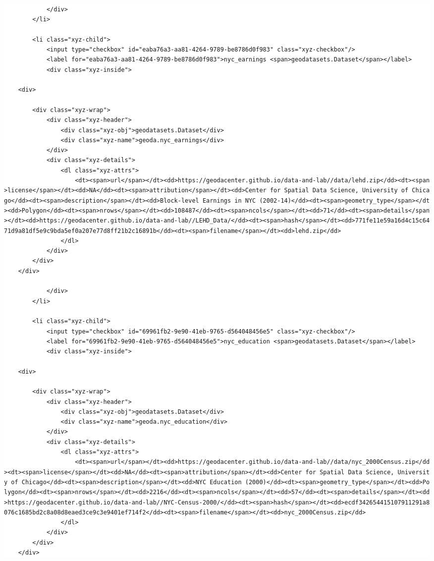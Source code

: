                 </div>
            </li>

            <li class="xyz-child">
                <input type="checkbox" id="eaba76a3-aa81-4264-9789-be8786d0f983" class="xyz-checkbox"/>
                <label for="eaba76a3-aa81-4264-9789-be8786d0f983">nyc_earnings <span>geodatasets.Dataset</span></label>
                <div class="xyz-inside">

        <div>

            <div class="xyz-wrap">
                <div class="xyz-header">
                    <div class="xyz-obj">geodatasets.Dataset</div>
                    <div class="xyz-name">geoda.nyc_earnings</div>
                </div>
                <div class="xyz-details">
                    <dl class="xyz-attrs">
                        <dt><span>url</span></dt><dd>https://geodacenter.github.io/data-and-lab//data/lehd.zip</dd><dt><span>license</span></dt><dd>NA</dd><dt><span>attribution</span></dt><dd>Center for Spatial Data Science, University of Chicago</dd><dt><span>description</span></dt><dd>Block-level Earnings in NYC (2002-14)</dd><dt><span>geometry_type</span></dt><dd>Polygon</dd><dt><span>nrows</span></dt><dd>108487</dd><dt><span>ncols</span></dt><dd>71</dd><dt><span>details</span></dt><dd>https://geodacenter.github.io/data-and-lab//LEHD_Data/</dd><dt><span>hash</span></dt><dd>771fe11e59a16d4c15c6471d9a81df5e9c9bda5ef0a207e77d8ff21b2c16891b</dd><dt><span>filename</span></dt><dd>lehd.zip</dd>
                    </dl>
                </div>
            </div>
        </div>

                </div>
            </li>

            <li class="xyz-child">
                <input type="checkbox" id="69961fb2-9e90-41eb-9765-d564048456e5" class="xyz-checkbox"/>
                <label for="69961fb2-9e90-41eb-9765-d564048456e5">nyc_education <span>geodatasets.Dataset</span></label>
                <div class="xyz-inside">

        <div>

            <div class="xyz-wrap">
                <div class="xyz-header">
                    <div class="xyz-obj">geodatasets.Dataset</div>
                    <div class="xyz-name">geoda.nyc_education</div>
                </div>
                <div class="xyz-details">
                    <dl class="xyz-attrs">
                        <dt><span>url</span></dt><dd>https://geodacenter.github.io/data-and-lab//data/nyc_2000Census.zip</dd><dt><span>license</span></dt><dd>NA</dd><dt><span>attribution</span></dt><dd>Center for Spatial Data Science, University of Chicago</dd><dt><span>description</span></dt><dd>NYC Education (2000)</dd><dt><span>geometry_type</span></dt><dd>Polygon</dd><dt><span>nrows</span></dt><dd>2216</dd><dt><span>ncols</span></dt><dd>57</dd><dt><span>details</span></dt><dd>https://geodacenter.github.io/data-and-lab//NYC-Census-2000/</dd><dt><span>hash</span></dt><dd>ecdf342654415107911291a8076c1685bd2c8a08d8eaed3ce9c3e9401ef714f2</dd><dt><span>filename</span></dt><dd>nyc_2000Census.zip</dd>
                    </dl>
                </div>
            </div>
        </div>
